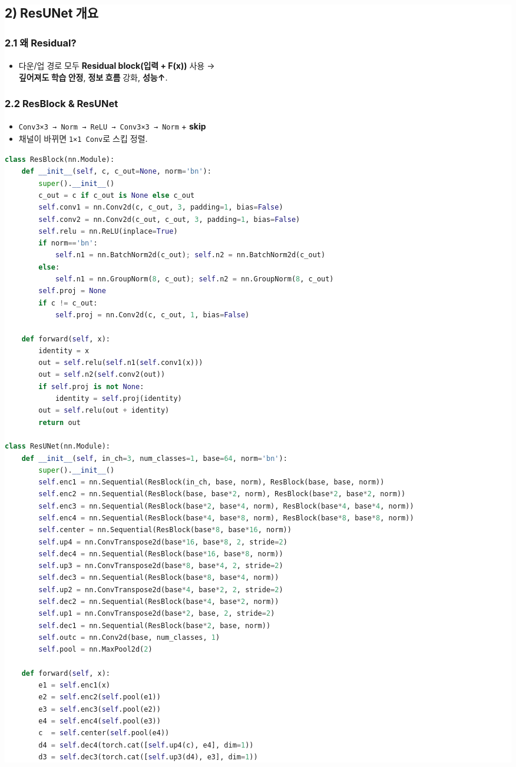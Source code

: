 
## 2) ResUNet 개요

### 2.1 왜 Residual?
- 다운/업 경로 모두 **Residual block(입력 + F(x))** 사용 →  
  **깊어져도 학습 안정**, **정보 흐름** 강화, **성능↑**.

### 2.2 ResBlock & ResUNet
- `Conv3×3 → Norm → ReLU → Conv3×3 → Norm` + **skip**  
- 채널이 바뀌면 `1×1 Conv`로 스킵 정렬.

```python
class ResBlock(nn.Module):
    def __init__(self, c, c_out=None, norm='bn'):
        super().__init__()
        c_out = c if c_out is None else c_out
        self.conv1 = nn.Conv2d(c, c_out, 3, padding=1, bias=False)
        self.conv2 = nn.Conv2d(c_out, c_out, 3, padding=1, bias=False)
        self.relu = nn.ReLU(inplace=True)
        if norm=='bn':
            self.n1 = nn.BatchNorm2d(c_out); self.n2 = nn.BatchNorm2d(c_out)
        else:
            self.n1 = nn.GroupNorm(8, c_out); self.n2 = nn.GroupNorm(8, c_out)
        self.proj = None
        if c != c_out:
            self.proj = nn.Conv2d(c, c_out, 1, bias=False)

    def forward(self, x):
        identity = x
        out = self.relu(self.n1(self.conv1(x)))
        out = self.n2(self.conv2(out))
        if self.proj is not None:
            identity = self.proj(identity)
        out = self.relu(out + identity)
        return out

class ResUNet(nn.Module):
    def __init__(self, in_ch=3, num_classes=1, base=64, norm='bn'):
        super().__init__()
        self.enc1 = nn.Sequential(ResBlock(in_ch, base, norm), ResBlock(base, base, norm))
        self.enc2 = nn.Sequential(ResBlock(base, base*2, norm), ResBlock(base*2, base*2, norm))
        self.enc3 = nn.Sequential(ResBlock(base*2, base*4, norm), ResBlock(base*4, base*4, norm))
        self.enc4 = nn.Sequential(ResBlock(base*4, base*8, norm), ResBlock(base*8, base*8, norm))
        self.center = nn.Sequential(ResBlock(base*8, base*16, norm))
        self.up4 = nn.ConvTranspose2d(base*16, base*8, 2, stride=2)
        self.dec4 = nn.Sequential(ResBlock(base*16, base*8, norm))
        self.up3 = nn.ConvTranspose2d(base*8, base*4, 2, stride=2)
        self.dec3 = nn.Sequential(ResBlock(base*8, base*4, norm))
        self.up2 = nn.ConvTranspose2d(base*4, base*2, 2, stride=2)
        self.dec2 = nn.Sequential(ResBlock(base*4, base*2, norm))
        self.up1 = nn.ConvTranspose2d(base*2, base, 2, stride=2)
        self.dec1 = nn.Sequential(ResBlock(base*2, base, norm))
        self.outc = nn.Conv2d(base, num_classes, 1)
        self.pool = nn.MaxPool2d(2)

    def forward(self, x):
        e1 = self.enc1(x)
        e2 = self.enc2(self.pool(e1))
        e3 = self.enc3(self.pool(e2))
        e4 = self.enc4(self.pool(e3))
        c  = self.center(self.pool(e4))
        d4 = self.dec4(torch.cat([self.up4(c), e4], dim=1))
        d3 = self.dec3(torch.cat([self.up3(d4), e3], dim=1))
```